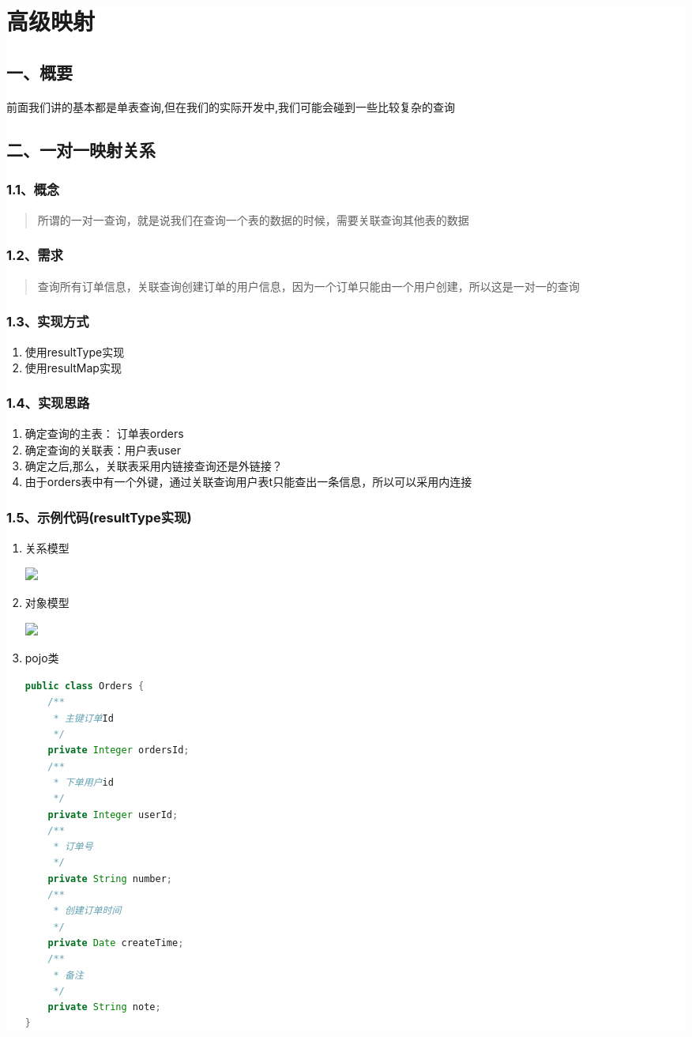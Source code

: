 # 高级映射

## 一、概要

​	前面我们讲的基本都是单表查询,但在我们的实际开发中,我们可能会碰到一些比较复杂的查询

## 二、一对一映射关系

### 1.1、概念

> 所谓的一对一查询，就是说我们在查询一个表的数据的时候，需要关联查询其他表的数据

### 1.2、需求

> 查询所有订单信息，关联查询创建订单的用户信息，因为一个订单只能由一个用户创建，所以这是一对一的查询

### 1.3、实现方式

1. 使用resultType实现
2. 使用resultMap实现

### 1.4、实现思路

1. 确定查询的主表： 订单表orders
2. 确定查询的关联表：用户表user
3. 确定之后,那么，关联表采用内链接查询还是外链接？
4. 由于orders表中有一个外键，通过关联查询用户表t只能查出一条信息，所以可以采用内连接

### 1.5、示例代码(resultType实现)

1. 关系模型

   ![](http://opzv089nq.bkt.clouddn.com/17-11-22/53010635.jpg)

2. 对象模型

   ![](http://opzv089nq.bkt.clouddn.com/17-11-22/6089908.jpg)

3. pojo类

   ```java
   public class Orders {
       /**
        * 主键订单Id
        */
       private Integer ordersId;
       /**
        * 下单用户id
        */
       private Integer userId;
       /**
        * 订单号
        */
       private String number;
       /**
        * 创建订单时间
        */
       private Date createTime;
       /**
        * 备注
        */
       private String note;
   }
   ```